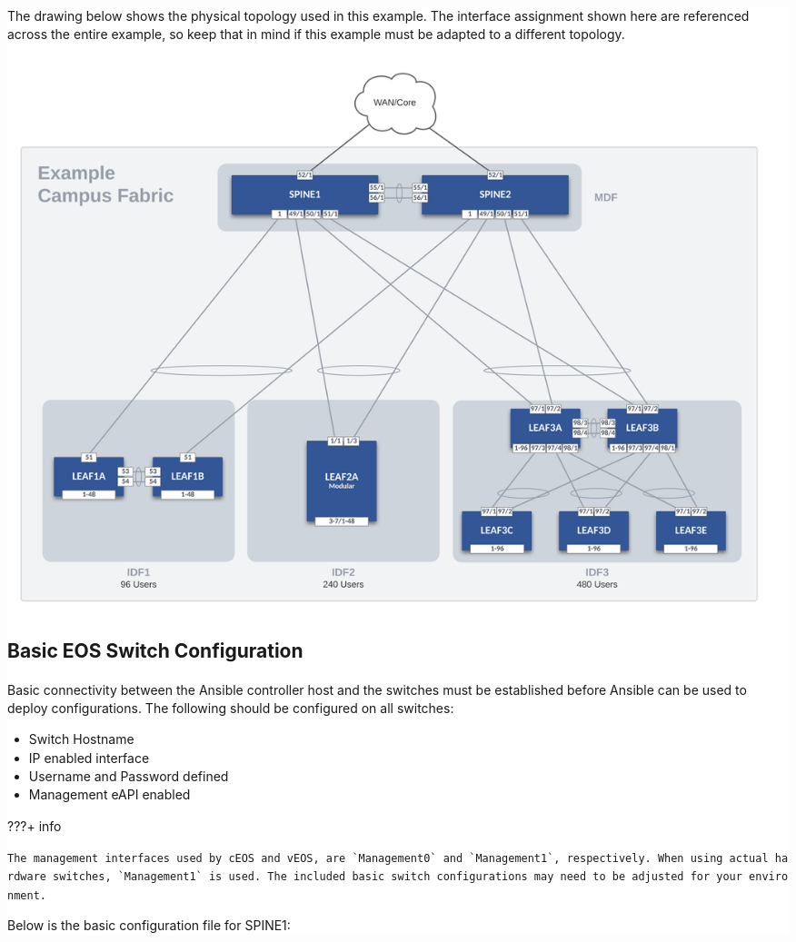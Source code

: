 The drawing below shows the physical topology used in this example. The interface assignment shown here are referenced across the entire example, so keep that in mind if this example must be adapted to a different topology.

![Figure: 1](images/campus_topo.svg)

## Basic EOS Switch Configuration

Basic connectivity between the Ansible controller host and the switches must be established before Ansible can be used to deploy configurations. The following should be configured on all switches:

- Switch Hostname
- IP enabled interface
- Username and Password defined
- Management eAPI enabled

???+ info

    The management interfaces used by cEOS and vEOS, are `Management0` and `Management1`, respectively. When using actual hardware switches, `Management1` is used. The included basic switch configurations may need to be adjusted for your environment.

Below is the basic configuration file for SPINE1:
